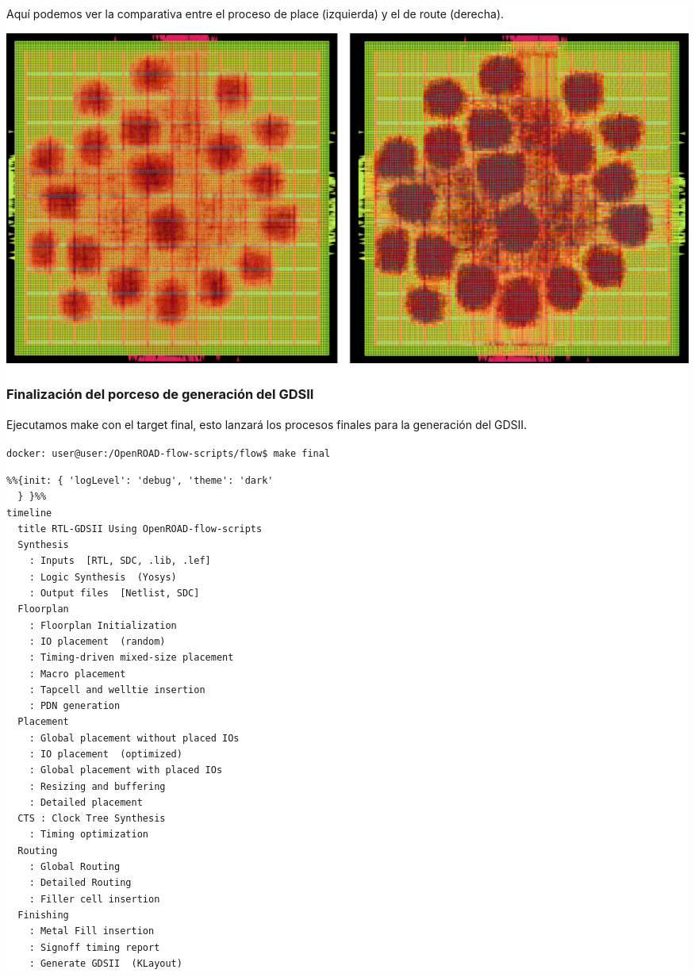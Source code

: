 Aquí podemos ver la comparativa entre el proceso de place (izquierda) y el de route (derecha).

![route congestión comparada](images/gui_route_4.png)

### Finalización del porceso de generación del GDSII
Ejecutamos make con el target final, esto lanzará los procesos finales para la generación del GDSII.

``` text
docker: user@user:/OpenROAD-flow-scripts/flow$ make final
```

```mermaid
%%{init: { 'logLevel': 'debug', 'theme': 'dark'
  } }%%
timeline
  title RTL-GDSII Using OpenROAD-flow-scripts
  Synthesis
    : Inputs  [RTL, SDC, .lib, .lef]
    : Logic Synthesis  (Yosys)
    : Output files  [Netlist, SDC]
  Floorplan
    : Floorplan Initialization
    : IO placement  (random)
    : Timing-driven mixed-size placement
    : Macro placement
    : Tapcell and welltie insertion
    : PDN generation
  Placement
    : Global placement without placed IOs
    : IO placement  (optimized)
    : Global placement with placed IOs
    : Resizing and buffering
    : Detailed placement
  CTS : Clock Tree Synthesis
    : Timing optimization
  Routing
    : Global Routing
    : Detailed Routing
    : Filler cell insertion
  Finishing
    : Metal Fill insertion
    : Signoff timing report
    : Generate GDSII  (KLayout)
```
